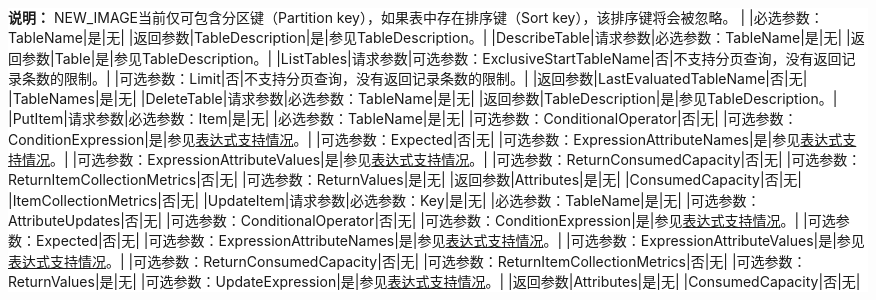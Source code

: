 **说明：** NEW\_IMAGE当前仅可包含分区键（Partition key），如果表中存在排序键（Sort key），该排序键将会被忽略。 |
|必选参数：TableName|是|无|
|返回参数|TableDescription|是|参见TableDescription。|
|DescribeTable|请求参数|必选参数：TableName|是|无|
|返回参数|Table|是|参见TableDescription。|
|ListTables|请求参数|可选参数：ExclusiveStartTableName|否|不支持分页查询，没有返回记录条数的限制。|
|可选参数：Limit|否|不支持分页查询，没有返回记录条数的限制。|
|返回参数|LastEvaluatedTableName|否|无|
|TableNames|是|无|
|DeleteTable|请求参数|必选参数：TableName|是|无|
|返回参数|TableDescription|是|参见TableDescription。|
|PutItem|请求参数|必选参数：Item|是|无|
|必选参数：TableName|是|无|
|可选参数：ConditionalOperator|否|无|
|可选参数：ConditionExpression|是|参见[表达式支持情况](#section_wlf_yls_m1d)。|
|可选参数：Expected|否|无|
|可选参数：ExpressionAttributeNames|是|参见[表达式支持情况](#section_wlf_yls_m1d)。|
|可选参数：ExpressionAttributeValues|是|参见[表达式支持情况](#section_wlf_yls_m1d)。|
|可选参数：ReturnConsumedCapacity|否|无|
|可选参数：ReturnItemCollectionMetrics|否|无|
|可选参数：ReturnValues|是|无|
|返回参数|Attributes|是|无|
|ConsumedCapacity|否|无|
|ItemCollectionMetrics|否|无|
|UpdateItem|请求参数|必选参数：Key|是|无|
|必选参数：TableName|是|无|
|可选参数：AttributeUpdates|否|无|
|可选参数：ConditionalOperator|否|无|
|可选参数：ConditionExpression|是|参见[表达式支持情况](#section_wlf_yls_m1d)。|
|可选参数：Expected|否|无|
|可选参数：ExpressionAttributeNames|是|参见[表达式支持情况](#section_wlf_yls_m1d)。|
|可选参数：ExpressionAttributeValues|是|参见[表达式支持情况](#section_wlf_yls_m1d)。|
|可选参数：ReturnConsumedCapacity|否|无|
|可选参数：ReturnItemCollectionMetrics|否|无|
|可选参数：ReturnValues|是|无|
|可选参数：UpdateExpression|是|参见[表达式支持情况](#section_wlf_yls_m1d)。|
|返回参数|Attributes|是|无|
|ConsumedCapacity|否|无|